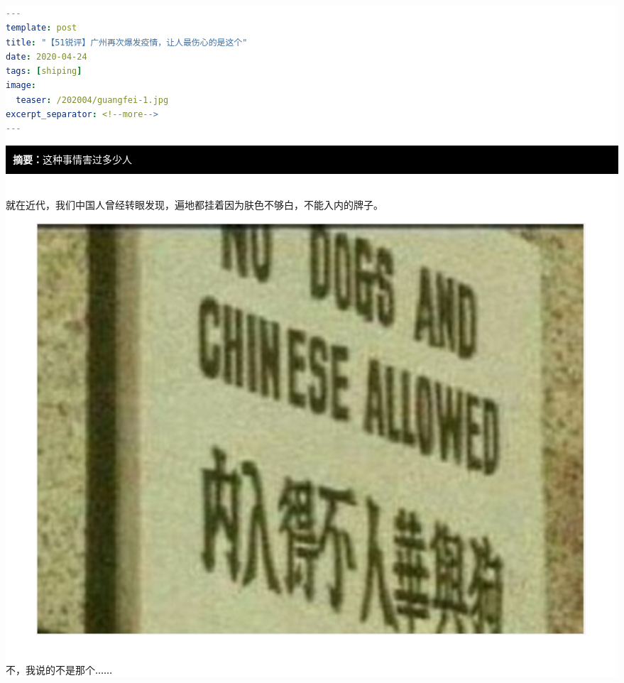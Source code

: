 ```yaml
---
template: post
title: "【51锐评】广州再次爆发疫情，让人最伤心的是这个"
date: 2020-04-24
tags: [shiping]
image:
  teaser: /202004/guangfei-1.jpg
excerpt_separator: <!--more-->
---
```


<div style="width:98%;padding:10px;background-color:black;color:white;margin:0;">
<strong>摘要：</strong>这种事情害过多少人
</div><br>

就在近代，我们中国人曾经转眼发现，遍地都挂着因为肤色不够白，不能入内的牌子。

<div style="text-align:center;color:grey"><img src="/images/202004/guangfei-1.jpg" width="90%"></div><br>

不，我说的不是那个……
